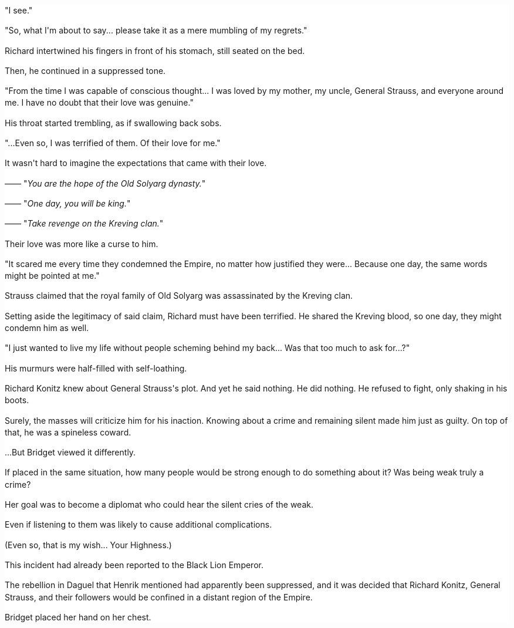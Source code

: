 "I see."

"So, what I'm about to say... please take it as a mere mumbling of my regrets."

Richard intertwined his fingers in front of his stomach, still seated on the bed.

Then, he continued in a suppressed tone.

"From the time I was capable of conscious thought... I was loved by my mother, my uncle, General Strauss, and everyone around me. I have no doubt that their love was genuine."

His throat started trembling, as if swallowing back sobs.

"...Even so, I was terrified of them. Of their love for me."

It wasn't hard to imagine the expectations that came with their love.

—— "*You are the hope of the Old Solyarg dynasty.*"

—— "*One day, you will be king.*"

—— "*Take revenge on the Kreving clan.*"

Their love was more like a curse to him.

"It scared me every time they condemned the Empire, no matter how justified they were... Because one day, the same words might be pointed at me."

Strauss claimed that the royal family of Old Solyarg was assassinated by the Kreving clan.

Setting aside the legitimacy of said claim, Richard must have been terrified. He shared the Kreving blood, so one day, they might condemn him as well. 

"I just wanted to live my life without people scheming behind my back... Was that too much to ask for...?"

His murmurs were half-filled with self-loathing.

Richard Konitz knew about General Strauss's plot. And yet he said nothing. He did nothing. He refused to fight, only shaking in his boots.

Surely, the masses will criticize him for his inaction. Knowing about a crime and remaining silent made him just as guilty. On top of that, he was a spineless coward.

...But Bridget viewed it differently.

If placed in the same situation, how many people would be strong enough to do something about it? Was being weak truly a crime?

Her goal was to become a diplomat who could hear the silent cries of the weak.

Even if listening to them was likely to cause additional complications. 

(Even so, that is my wish... Your Highness.)

This incident had already been reported to the Black Lion Emperor.

The rebellion in Daguel that Henrik mentioned had apparently been suppressed, and it was decided that Richard Konitz, General Strauss, and their followers would be confined in a distant region of the Empire.

Bridget placed her hand on her chest.
